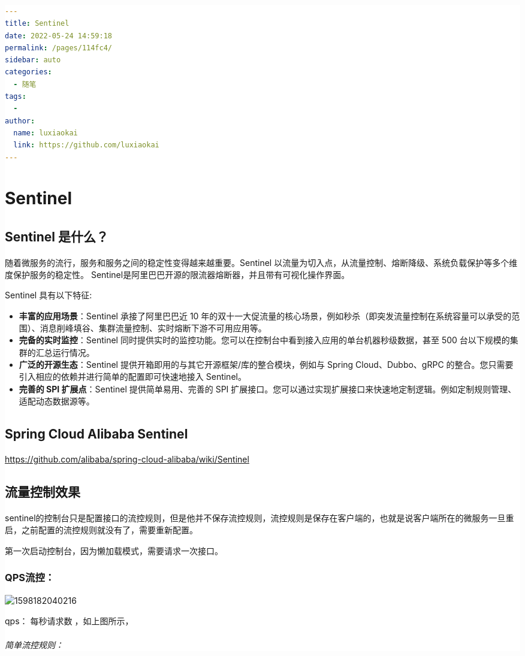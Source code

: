 ```yaml
---
title: Sentinel
date: 2022-05-24 14:59:18
permalink: /pages/114fc4/
sidebar: auto
categories:
  - 随笔
tags:
  - 
author: 
  name: luxiaokai
  link: https://github.com/luxiaokai
---
```

# Sentinel

## Sentinel 是什么？

随着微服务的流行，服务和服务之间的稳定性变得越来越重要。Sentinel 以流量为切入点，从流量控制、熔断降级、系统负载保护等多个维度保护服务的稳定性。 Sentinel是阿里巴巴开源的限流器熔断器，并且带有可视化操作界面。 

Sentinel 具有以下特征:

- **丰富的应用场景**：Sentinel 承接了阿里巴巴近 10 年的双十一大促流量的核心场景，例如秒杀（即突发流量控制在系统容量可以承受的范围）、消息削峰填谷、集群流量控制、实时熔断下游不可用应用等。
- **完备的实时监控**：Sentinel 同时提供实时的监控功能。您可以在控制台中看到接入应用的单台机器秒级数据，甚至 500 台以下规模的集群的汇总运行情况。
- **广泛的开源生态**：Sentinel 提供开箱即用的与其它开源框架/库的整合模块，例如与 Spring Cloud、Dubbo、gRPC 的整合。您只需要引入相应的依赖并进行简单的配置即可快速地接入 Sentinel。
- **完善的 SPI 扩展点**：Sentinel 提供简单易用、完善的 SPI 扩展接口。您可以通过实现扩展接口来快速地定制逻辑。例如定制规则管理、适配动态数据源等。



## Spring Cloud Alibaba Sentinel

 https://github.com/alibaba/spring-cloud-alibaba/wiki/Sentinel 

## 流量控制效果

sentinel的控制台只是配置接口的流控规则，但是他并不保存流控规则，流控规则是保存在客户端的，也就是说客户端所在的微服务一旦重启，之前配置的流控规则就没有了，需要重新配置。

第一次启动控制台，因为懒加载模式，需要请求一次接口。

### QPS流控：

![1598182040216](https://lxkimages.oss-cn-beijing.aliyuncs.com/img/1598182040216.png)

qps： 每秒请求数 ，如上图所示，

###### 简单流控规则：

